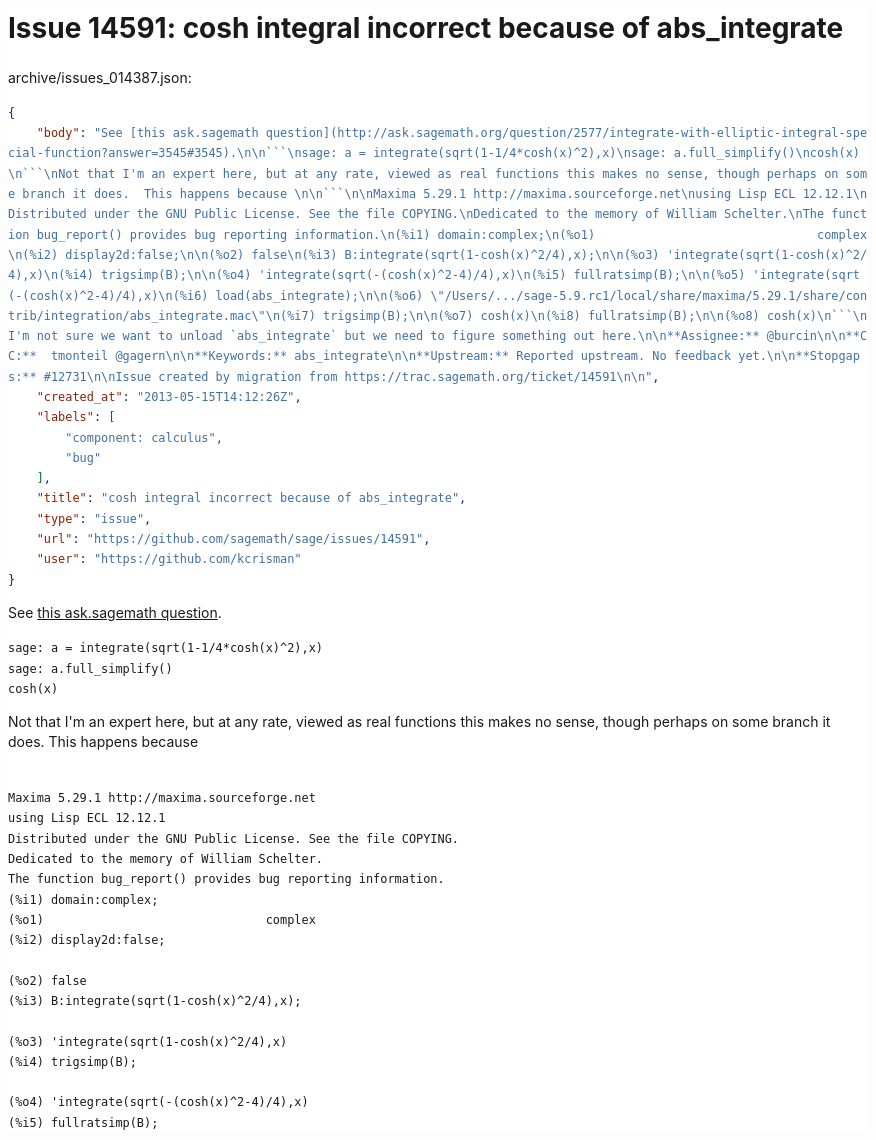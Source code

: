 # Issue 14591: cosh integral incorrect because of abs_integrate

archive/issues_014387.json:
```json
{
    "body": "See [this ask.sagemath question](http://ask.sagemath.org/question/2577/integrate-with-elliptic-integral-special-function?answer=3545#3545).\n\n```\nsage: a = integrate(sqrt(1-1/4*cosh(x)^2),x)\nsage: a.full_simplify()\ncosh(x)\n```\nNot that I'm an expert here, but at any rate, viewed as real functions this makes no sense, though perhaps on some branch it does.  This happens because \n\n```\n\nMaxima 5.29.1 http://maxima.sourceforge.net\nusing Lisp ECL 12.12.1\nDistributed under the GNU Public License. See the file COPYING.\nDedicated to the memory of William Schelter.\nThe function bug_report() provides bug reporting information.\n(%i1) domain:complex;\n(%o1)                               complex\n(%i2) display2d:false;\n\n(%o2) false\n(%i3) B:integrate(sqrt(1-cosh(x)^2/4),x);\n\n(%o3) 'integrate(sqrt(1-cosh(x)^2/4),x)\n(%i4) trigsimp(B);\n\n(%o4) 'integrate(sqrt(-(cosh(x)^2-4)/4),x)\n(%i5) fullratsimp(B);\n\n(%o5) 'integrate(sqrt(-(cosh(x)^2-4)/4),x)\n(%i6) load(abs_integrate);\n\n(%o6) \"/Users/.../sage-5.9.rc1/local/share/maxima/5.29.1/share/contrib/integration/abs_integrate.mac\"\n(%i7) trigsimp(B);\n\n(%o7) cosh(x)\n(%i8) fullratsimp(B);\n\n(%o8) cosh(x)\n```\nI'm not sure we want to unload `abs_integrate` but we need to figure something out here.\n\n**Assignee:** @burcin\n\n**CC:**  tmonteil @gagern\n\n**Keywords:** abs_integrate\n\n**Upstream:** Reported upstream. No feedback yet.\n\n**Stopgaps:** #12731\n\nIssue created by migration from https://trac.sagemath.org/ticket/14591\n\n",
    "created_at": "2013-05-15T14:12:26Z",
    "labels": [
        "component: calculus",
        "bug"
    ],
    "title": "cosh integral incorrect because of abs_integrate",
    "type": "issue",
    "url": "https://github.com/sagemath/sage/issues/14591",
    "user": "https://github.com/kcrisman"
}
```
See [this ask.sagemath question](http://ask.sagemath.org/question/2577/integrate-with-elliptic-integral-special-function?answer=3545#3545).

```
sage: a = integrate(sqrt(1-1/4*cosh(x)^2),x)
sage: a.full_simplify()
cosh(x)
```
Not that I'm an expert here, but at any rate, viewed as real functions this makes no sense, though perhaps on some branch it does.  This happens because 

```

Maxima 5.29.1 http://maxima.sourceforge.net
using Lisp ECL 12.12.1
Distributed under the GNU Public License. See the file COPYING.
Dedicated to the memory of William Schelter.
The function bug_report() provides bug reporting information.
(%i1) domain:complex;
(%o1)                               complex
(%i2) display2d:false;

(%o2) false
(%i3) B:integrate(sqrt(1-cosh(x)^2/4),x);

(%o3) 'integrate(sqrt(1-cosh(x)^2/4),x)
(%i4) trigsimp(B);

(%o4) 'integrate(sqrt(-(cosh(x)^2-4)/4),x)
(%i5) fullratsimp(B);

```